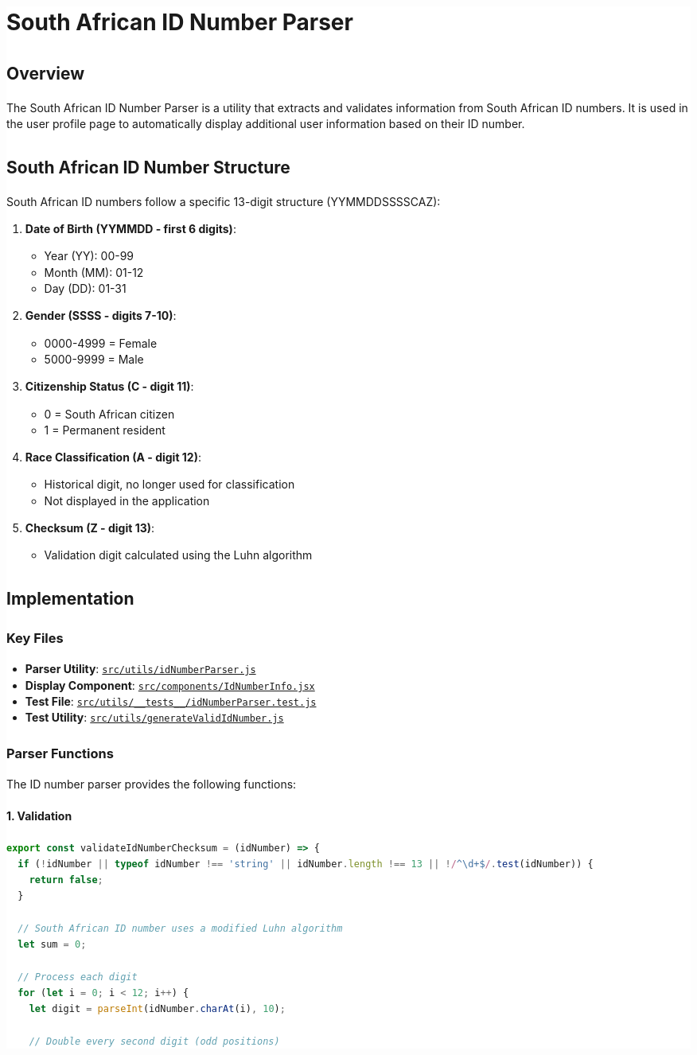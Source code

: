 # South African ID Number Parser

## Overview

The South African ID Number Parser is a utility that extracts and validates information from South African ID numbers. It is used in the user profile page to automatically display additional user information based on their ID number.

## South African ID Number Structure

South African ID numbers follow a specific 13-digit structure (YYMMDDSSSSCAZ):

1. **Date of Birth (YYMMDD - first 6 digits)**:
   - Year (YY): 00-99
   - Month (MM): 01-12
   - Day (DD): 01-31

2. **Gender (SSSS - digits 7-10)**:
   - 0000-4999 = Female
   - 5000-9999 = Male

3. **Citizenship Status (C - digit 11)**:
   - 0 = South African citizen
   - 1 = Permanent resident

4. **Race Classification (A - digit 12)**:
   - Historical digit, no longer used for classification
   - Not displayed in the application

5. **Checksum (Z - digit 13)**:
   - Validation digit calculated using the Luhn algorithm

## Implementation

### Key Files

- **Parser Utility**: [`src/utils/idNumberParser.js`](../../src/utils/idNumberParser.js)
- **Display Component**: [`src/components/IdNumberInfo.jsx`](../../src/components/IdNumberInfo.jsx)
- **Test File**: [`src/utils/__tests__/idNumberParser.test.js`](../../src/utils/__tests__/idNumberParser.test.js)
- **Test Utility**: [`src/utils/generateValidIdNumber.js`](../../src/utils/generateValidIdNumber.js)

### Parser Functions

The ID number parser provides the following functions:

#### 1. Validation

```javascript
export const validateIdNumberChecksum = (idNumber) => {
  if (!idNumber || typeof idNumber !== 'string' || idNumber.length !== 13 || !/^\d+$/.test(idNumber)) {
    return false;
  }

  // South African ID number uses a modified Luhn algorithm
  let sum = 0;
  
  // Process each digit
  for (let i = 0; i < 12; i++) {
    let digit = parseInt(idNumber.charAt(i), 10);
    
    // Double every second digit (odd positions)
```